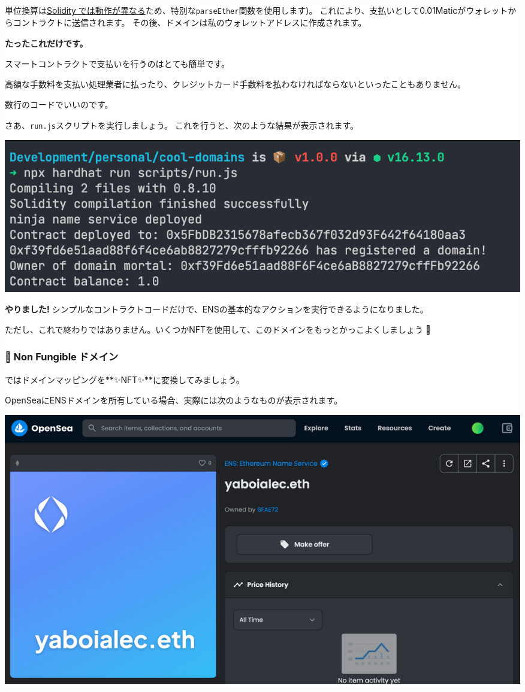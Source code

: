 単位換算は[Solidity では動作が異なる](https://docs.soliditylang.org/en/v0.8.11/units-and-global-variables.html#units-and-globally-available)ため、特別な`parseEther`関数を使用します)。 これにより、支払いとして0.01Maticがウォレットからコントラクトに送信されます。 その後、ドメインは私のウォレットアドレスに作成されます。

**たったこれだけです。**

スマートコントラクトで支払いを行うのはとても簡単です。

高額な手数料を支払い処理業者に払ったり、クレジットカード手数料を払わなければならないといったこともありません。

数行のコードでいいのです。

さあ、`run.js`スクリプトを実行しましょう。 これを行うと、次のような結果が表示されます。

![](1_4_1.png)

**やりました!** シンプルなコントラクトコードだけで、ENSの基本的なアクションを実行できるようになりました。

ただし、これで終わりではありません。いくつかNFTを使用して、このドメインをもっとかっこよくしましょう 👀

### 💎 Non Fungible ドメイン

ではドメインマッピングを**✨NFT✨**に変換してみましょう。

OpenSeaにENSドメインを所有している場合、実際には次のようなものが表示されます。

![](1_4_2.png)
